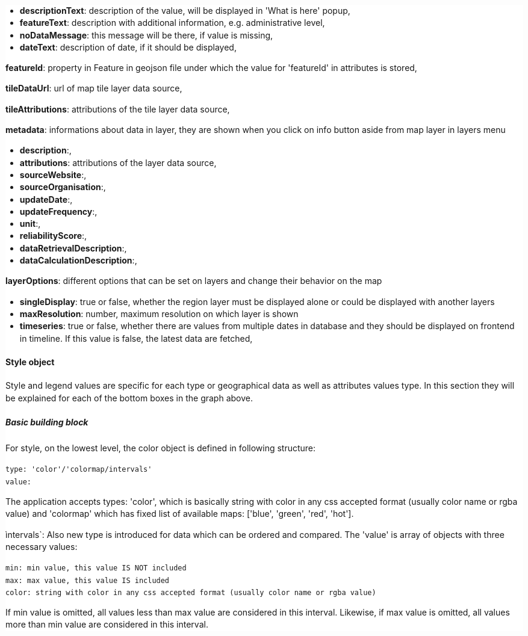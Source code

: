 - **descriptionText**: description of the value, will be displayed in 'What is here' popup,
- **featureText**: description with additional information, e.g. administrative level,
- **noDataMessage**: this message will be there, if value is missing,
- **dateText**: description of date, if it should be displayed,

**featureId**: property in Feature in geojson file under which the value for 'featureId' in attributes is stored,

**tileDataUrl**: url of map tile layer data source,

**tileAttributions**: attributions of the tile layer data source,

**metadata**: informations about data in layer, they are shown when you click on info button aside from map layer in layers menu

- **description**:,
- **attributions**: attributions of the layer data source,
- **sourceWebsite**:,
- **sourceOrganisation**:,
- **updateDate**:,
- **updateFrequency**:,
- **unit**:,
- **reliabilityScore**:,
- **dataRetrievalDescription**:,
- **dataCalculationDescription**:,

**layerOptions**: different options that can be set on layers and change their behavior on the map

- **singleDisplay**: true or false, whether the region layer must be displayed alone or could be displayed with another layers
- **maxResolution**: number, maximum resolution on which layer is shown
- **timeseries**: true or false, whether there are values from multiple dates in database and they should be displayed on frontend in timeline. If this value is false, the latest data are fetched,

#### Style object

Style and legend values are specific for each type or geographical data as well as attributes values type. In this section they will be explained for each of the bottom boxes in the graph above.

##### Basic building block

For style, on the lowest level, the color object is defined in following structure:

```
type: 'color'/'colormap/intervals'
value:
```

The application accepts types: 'color', which is basically string with color in any css accepted format (usually color name or rgba value) and 'colormap' which has fixed list of available maps: ['blue', 'green', 'red', 'hot'].

ìntervals`: Also new type is introduced for data which can be ordered and compared. The 'value' is array of objects with three necessary values:
```
min: min value, this value IS NOT included
max: max value, this value IS included
color: string with color in any css accepted format (usually color name or rgba value)
```
If min value is omitted, all values less than max value are considered in this interval. Likewise, if max value is omitted, all values more than min value are considered in this interval.

